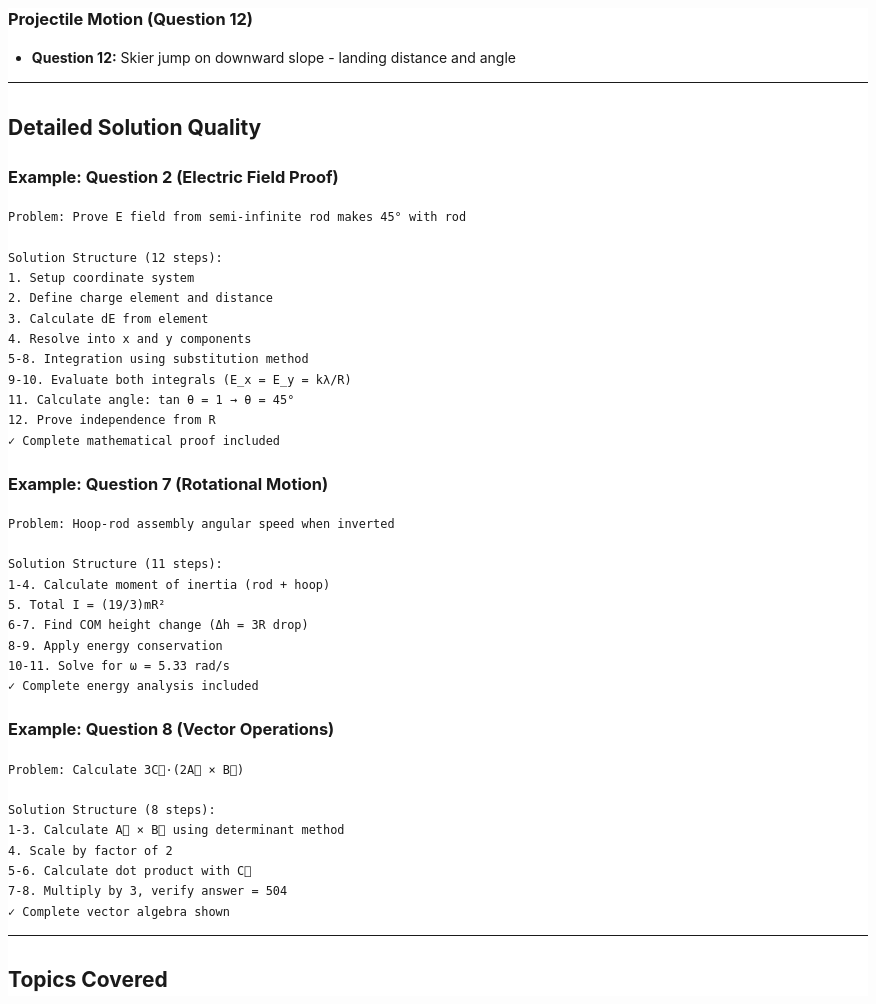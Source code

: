 ### Projectile Motion (Question 12)
- **Question 12:** Skier jump on downward slope - landing distance and angle

---

## Detailed Solution Quality

### Example: Question 2 (Electric Field Proof)
```
Problem: Prove E field from semi-infinite rod makes 45° with rod

Solution Structure (12 steps):
1. Setup coordinate system
2. Define charge element and distance
3. Calculate dE from element
4. Resolve into x and y components
5-8. Integration using substitution method
9-10. Evaluate both integrals (E_x = E_y = kλ/R)
11. Calculate angle: tan θ = 1 → θ = 45°
12. Prove independence from R
✓ Complete mathematical proof included
```

### Example: Question 7 (Rotational Motion)
```
Problem: Hoop-rod assembly angular speed when inverted

Solution Structure (11 steps):
1-4. Calculate moment of inertia (rod + hoop)
5. Total I = (19/3)mR²
6-7. Find COM height change (Δh = 3R drop)
8-9. Apply energy conservation
10-11. Solve for ω = 5.33 rad/s
✓ Complete energy analysis included
```

### Example: Question 8 (Vector Operations)
```
Problem: Calculate 3C⃗·(2A⃗ × B⃗)

Solution Structure (8 steps):
1-3. Calculate A⃗ × B⃗ using determinant method
4. Scale by factor of 2
5-6. Calculate dot product with C⃗
7-8. Multiply by 3, verify answer = 504
✓ Complete vector algebra shown
```

---

## Topics Covered
